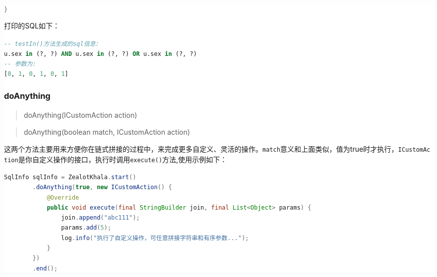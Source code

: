 ```java
}
```

打印的SQL如下：

```sql
-- testIn()方法生成的sql信息:
u.sex in (?, ?) AND u.sex in (?, ?) OR u.sex in (?, ?)
-- 参数为:
[0, 1, 0, 1, 0, 1]
```

### doAnything

> doAnything(ICustomAction action)

> doAnything(boolean match, ICustomAction action)

这两个方法主要用来方便你在链式拼接的过程中，来完成更多自定义、灵活的操作。`match`意义和上面类似，值为true时才执行，`ICustomAction`是你自定义操作的接口，执行时调用`execute()`方法,使用示例如下：

```java
SqlInfo sqlInfo = ZealotKhala.start()
		.doAnything(true, new ICustomAction() {
		    @Override
		    public void execute(final StringBuilder join, final List<Object> params) {
		        join.append("abc111");
		        params.add(5);
		        log.info("执行了自定义操作，可任意拼接字符串和有序参数...");
		    }
		})
		.end();
```

